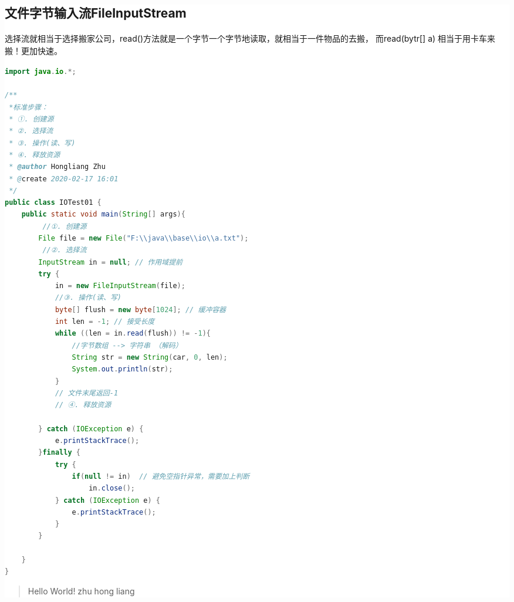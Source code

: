 ## 文件字节输入流FileInputStream

选择流就相当于选择搬家公司，read()方法就是一个字节一个字节地读取，就相当于一件物品的去搬， 而read(bytr[] a) 相当于用卡车来搬！更加快速。

```java
import java.io.*;

/**
 *标准步骤：
 * ①. 创建源
 * ②. 选择流
 * ③. 操作(读、写)
 * ④. 释放资源
 * @author Hongliang Zhu
 * @create 2020-02-17 16:01
 */
public class IOTest01 {
    public static void main(String[] args){
         //①. 创建源
        File file = new File("F:\\java\\base\\io\\a.txt");
         //②. 选择流
        InputStream in = null; // 作用域提前
        try {
            in = new FileInputStream(file);
            //③. 操作(读、写)
            byte[] flush = new byte[1024]; // 缓冲容器
            int len = -1; // 接受长度
            while ((len = in.read(flush)) != -1){
                //字节数组 --> 字符串 （解码）
                String str = new String(car, 0, len);
                System.out.println(str);
            }
            // 文件末尾返回-1
            // ④. 释放资源

        } catch (IOException e) {
            e.printStackTrace();
        }finally {
            try {
                if(null != in)  // 避免空指针异常，需要加上判断
                    in.close();
            } catch (IOException e) {
                e.printStackTrace();
            }
        }

    }
}

```

> Hello World! zhu hong liang
